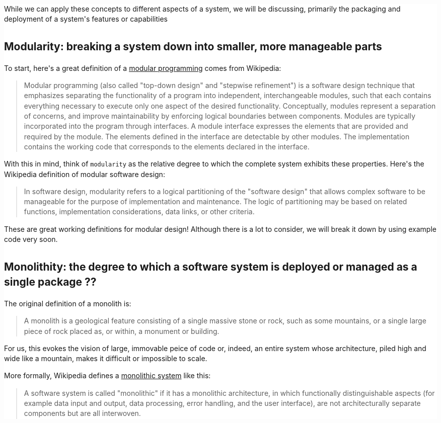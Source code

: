 While we can apply these concepts to different aspects of a system, we will be discussing, primarily the packaging and deployment of a system's features or capabilities 

## Modularity: breaking a system down into smaller, more manageable parts

To start, here's a great definition of a [modular programming](http://en.wikipedia.org/wiki/Modular_programming) 
comes from Wikipedia:

> Modular programming (also called "top-down design" and "stepwise refinement") is a software design technique
> that emphasizes separating the functionality of a program into independent, interchangeable modules,
> such that each contains everything necessary to execute only one aspect of the desired functionality.
> Conceptually, modules represent a separation of concerns, and improve maintainability by enforcing logical
> boundaries between components. Modules are typically incorporated into the program through interfaces.
> A module interface expresses the elements that are provided and required by the module.
> The elements defined in the interface are detectable by other modules. The implementation contains the
> working code that corresponds to the elements declared in the interface.

With this in mind, think of `modularity` as the relative degree to which the complete system exhibits these properties. Here's the Wikipedia definition of modular software design:

> In software design, modularity refers to a logical partitioning of the "software design" that allows complex software to be manageable for the purpose of implementation and maintenance. The logic of partitioning may be based on related functions, implementation considerations, data links, or other criteria.
> 

These are great working definitions for modular design! Although there is a lot to consider, we will break it down by using example code very soon. 

## Monolithity: the degree to which a software system is deployed or managed as a single package ??

The original definition of a monolith is:

> A monolith is a geological feature consisting of a single massive stone or rock, such as some mountains, or a single large piece of rock placed as, or within, a monument or building.

For us, this evokes the vision of large, immovable peice of code or, indeed, an entire system whose architecture, piled high and wide like a mountain, makes it difficult or impossible to scale.

More formally, Wikipedia defines a [monolithic system](http://en.wikipedia.org/wiki/Monolithic_system) like this:

> A software system is called "monolithic" if it has a monolithic architecture, in which functionally 
> distinguishable aspects (for example data input and output, data processing, error handling, and the user 
> interface), are not architecturally separate components but are all interwoven.
